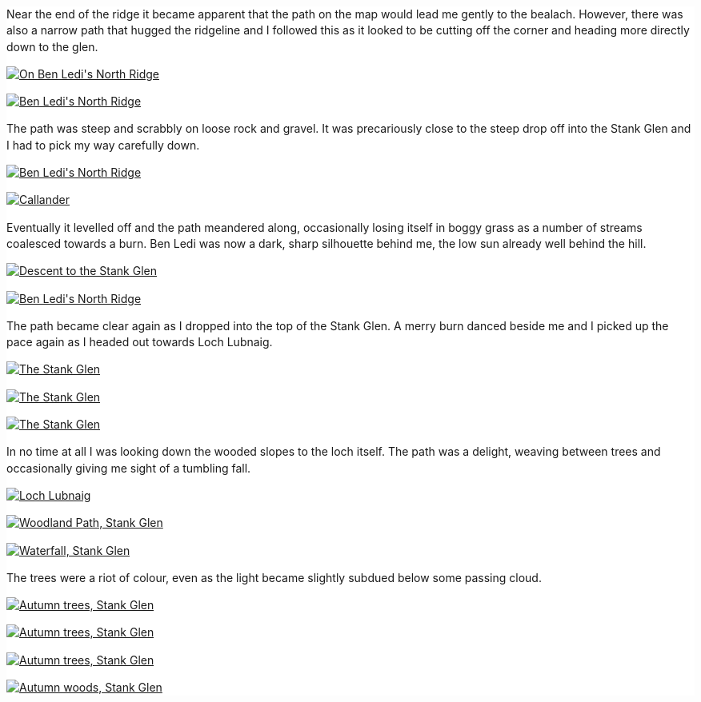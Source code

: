 Near the end of the ridge it became apparent that the path on the map would lead me gently to the bealach. However, there was also a narrow path that hugged the ridgeline and I followed this as it looked to be cutting off the corner and heading more directly down to the glen.

<a href="https://www.flickr.com/photos/black_friction/32676992780/in/album-72157677080884874/" title="On Ben Ledi&#x27;s North Ridge"><img src="https://c1.staticflickr.com/3/2005/32676992780_8fbb579e77_b.jpg" width="1024" alt="On Ben Ledi&#x27;s North Ridge"></a>

<a href="https://www.flickr.com/photos/black_friction/32213633074/in/album-72157677080884874/" title="Ben Ledi&#x27;s North Ridge"><img src="https://c1.staticflickr.com/1/364/32213633074_9096912722_b.jpg" width="1024" alt="Ben Ledi&#x27;s North Ridge"></a>

The path was steep and scrabbly on loose rock and gravel. It was precariously close to the steep drop off into the Stank Glen and I had to pick my way carefully down.

<a href="https://www.flickr.com/photos/black_friction/33017449456/in/album-72157677080884874/" title="Ben Ledi&#x27;s North Ridge"><img src="https://c1.staticflickr.com/3/2343/33017449456_2572df16c9_b.jpg" width="1024" alt="Ben Ledi&#x27;s North Ridge"></a>

<a href="https://www.flickr.com/photos/black_friction/32932646321/in/album-72157677080884874/" title="Callander"><img src="https://c1.staticflickr.com/4/3726/32932646321_0cd3e004e6_b.jpg" width="1024" alt="Callander"></a>

Eventually it levelled off and the path meandered along, occasionally losing itself in boggy grass as a number of streams coalesced towards a burn. Ben Ledi was now a dark, sharp silhouette behind me, the low sun already well behind the hill.

<a href="https://www.flickr.com/photos/black_friction/32903252852/in/album-72157677080884874/" title="Descent to the Stank Glen"><img src="https://c1.staticflickr.com/1/423/32903252852_a9b4caa4cd_b.jpg" width="1024" alt="Descent to the Stank Glen"></a>

<a href="https://www.flickr.com/photos/black_friction/32903257172/in/album-72157677080884874/" title="Ben Ledi&#x27;s North Ridge"><img src="https://c1.staticflickr.com/1/436/32903257172_98fd9e0eed_b.jpg" width="1024" alt="Ben Ledi&#x27;s North Ridge"></a>

The path became clear again as I dropped into the top of the Stank Glen. A merry burn danced beside me and I picked up the pace again as I headed out towards Loch Lubnaig.

<a href="https://www.flickr.com/photos/black_friction/33059357755/in/album-72157677080884874/" title="The Stank Glen"><img src="https://c1.staticflickr.com/1/659/33059357755_a038a0fc98_b.jpg" width="1024" alt="The Stank Glen"></a>

<a href="https://www.flickr.com/photos/black_friction/32243856943/in/album-72157677080884874/" title="The Stank Glen"><img src="https://c1.staticflickr.com/4/3907/32243856943_f5a6b127c8_b.jpg" width="1024" alt="The Stank Glen"></a>

<a href="https://www.flickr.com/photos/black_friction/32213813554/in/album-72157677080884874/" title="The Stank Glen"><img src="https://c1.staticflickr.com/1/263/32213813554_a4281d7f5e_b.jpg" width="1024" alt="The Stank Glen"></a>

In no time at all I was looking down the wooded slopes to the loch itself. The path was a delight, weaving between trees and occasionally giving me sight of a tumbling fall.

<a href="https://www.flickr.com/photos/black_friction/33059407835/in/album-72157677080884874/" title="Loch Lubnaig"><img src="https://c1.staticflickr.com/3/2918/33059407835_1bdfea97c8_b.jpg" width="1024" alt="Loch Lubnaig"></a>

<a href="https://www.flickr.com/photos/black_friction/32677265530/in/album-72157677080884874/" title="Woodland Path, Stank Glen"><img src="https://c1.staticflickr.com/1/640/32677265530_54145dd5ff_b.jpg" width="1024" alt="Woodland Path, Stank Glen"></a>

<a href="https://www.flickr.com/photos/black_friction/33017679516/in/album-72157677080884874/" title="Waterfall, Stank Glen"><img src="https://c1.staticflickr.com/3/2927/33017679516_d2fe9dd7b1_b.jpg" width="1024" alt="Waterfall, Stank Glen"></a>

The trees were a riot of colour, even as the light became slightly subdued below some passing cloud.

<a href="https://www.flickr.com/photos/black_friction/32903422032/in/album-72157677080884874/" title="Autumn trees, Stank Glen"><img src="https://c1.staticflickr.com/3/2531/32903422032_731bcc51af_b.jpg" width="1024" alt="Autumn trees, Stank Glen"></a>

<a href="https://www.flickr.com/photos/black_friction/32677372180/in/album-72157677080884874/" title="Autumn trees, Stank Glen"><img src="https://c1.staticflickr.com/3/2631/32677372180_2d473532fe_b.jpg" width="1024" alt="Autumn trees, Stank Glen"></a>

<a href="https://www.flickr.com/photos/black_friction/32677414750/in/album-72157677080884874/" title="Autumn trees, Stank Glen"><img src="https://c1.staticflickr.com/1/308/32677414750_4ca83b97e1_b.jpg" width="1024" alt="Autumn trees, Stank Glen"></a>

<a href="https://www.flickr.com/photos/black_friction/32903566742/in/album-72157677080884874/" title="Autumn woods, Stank Glen"><img src="https://c1.staticflickr.com/3/2206/32903566742_a5a2dfdda3_b.jpg" width="1024" alt="Autumn woods, Stank Glen"></a>
